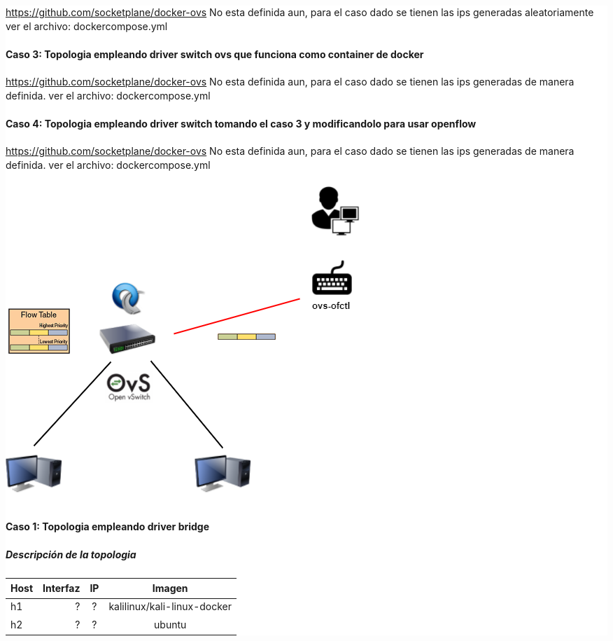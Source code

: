 

https://github.com/socketplane/docker-ovs
No esta definida aun, 
para el caso dado se tienen las ips generadas aleatoriamente
ver el archivo: dockercompose.yml

#### Caso 3: Topologia empleando driver switch ovs que funciona como container de docker
https://github.com/socketplane/docker-ovs
No esta definida aun, 
para el caso dado se tienen las ips generadas de manera definida.
ver el archivo: dockercompose.yml

#### Caso 4: Topologia empleando driver switch tomando el caso 3 y modificandolo para usar openflow
https://github.com/socketplane/docker-ovs
No esta definida aun, 
para el caso dado se tienen las ips generadas de manera definida.
ver el archivo: dockercompose.yml

![Montaje 2](test-sin-controlador.png?raw=true "Experimento sin controlador")

####  Caso 1: Topologia empleando driver bridge

#####  Descripción de la topologia

| Host     | Interfaz | IP   | Imagen |
| :------- | ----: | :---: | :--: |
| h1 | ? |  ? | kalilinux/kali-linux-docker| 
| h2 | ? |  ? | ubuntu |
